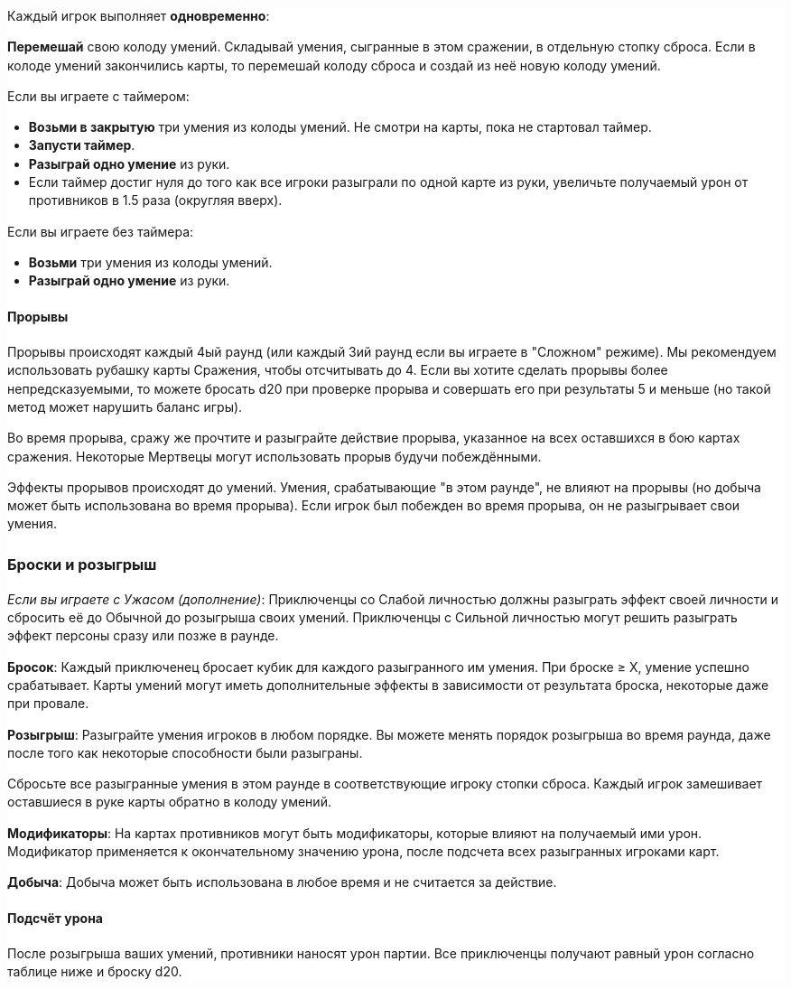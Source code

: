 Каждый игрок выполняет **одновременно**:

**Перемешай** свою колоду умений. Складывай умения, сыгранные в этом сражении, в отдельную стопку сброса. Если в колоде умений закончились карты, то перемешай колоду сброса и создай из неё новую колоду умений.

Если вы играете с таймером:

* **Возьми в закрытую** три умения из колоды умений. Не смотри на карты, пока не стартовал таймер.
* **Запусти таймер**.
* **Разыграй одно умение** из руки.
* Если таймер достиг нуля до того как все игроки разыграли по одной карте из руки, увеличьте получаемый урон от противников в 1.5 раза (округляя вверх).

Если вы играете без таймера:

* **Возьми** три умения из колоды умений.
* **Разыграй одно умение** из руки.

#### Прорывы

Прорывы происходят каждый 4ый раунд (или каждый 3ий раунд если вы играете в "Сложном" режиме). Мы рекомендуем использовать рубашку карты Сражения, чтобы отсчитывать до 4. Если вы хотите сделать прорывы более непредсказуемыми, то можете бросать d20 при проверке прорыва и совершать его при результаты 5 и меньше (но такой метод может нарушить баланс игры).

Во время прорыва, сражу же прочтите и разыграйте действие прорыва, указанное на всех оставшихся в бою картах сражения. Некоторые Мертвецы могут использовать прорыв будучи побеждёнными.

Эффекты прорывов происходят до умений. Умения, срабатывающие "в этом раунде", не влияют на прорывы (но добыча может быть использована во время прорыва). Если игрок был побежден во время прорыва, он не разыгрывает свои умения.

### Броски и розыгрыш

*Если вы играете с Ужасом (дополнение)*: Приключенцы со Слабой личностью должны разыграть эффект своей личности и сбросить её до Обычной до розыгрыша своих умений. Приключенцы с Сильной личностью могут решить разыграть эффект персоны сразу или позже в раунде.

**Бросок**: Каждый приключенец бросает кубик для каждого разыгранного им умения. При броске ≥ X, умение успешно срабатывает. Карты умений могут иметь дополнительные эффекты в зависимости от результата броска, некоторые даже при провале.

**Розыгрыш**: Разыграйте умения игроков в любом порядке. Вы можете менять порядок розыгрыша во время раунда, даже после того как некоторые способности были разыграны.

Сбросьте все разыгранные умения в этом раунде в соответствующие игроку стопки сброса. Каждый игрок замешивает оставшиеся в руке карты обратно в колоду умений.

**Модификаторы**: На картах противников могут быть модификаторы, которые влияют на получаемый ими урон. Модификатор применяется к окончательному значению урона, после подсчета всех разыгранных игроками карт.

**Добыча**: Добыча может быть использована в любое время и не считается за действие.

#### Подсчёт урона

После розыгрыша ваших умений, противники наносят урон партии. Все приключенцы получают равный урон согласно таблице ниже и броску d20.
